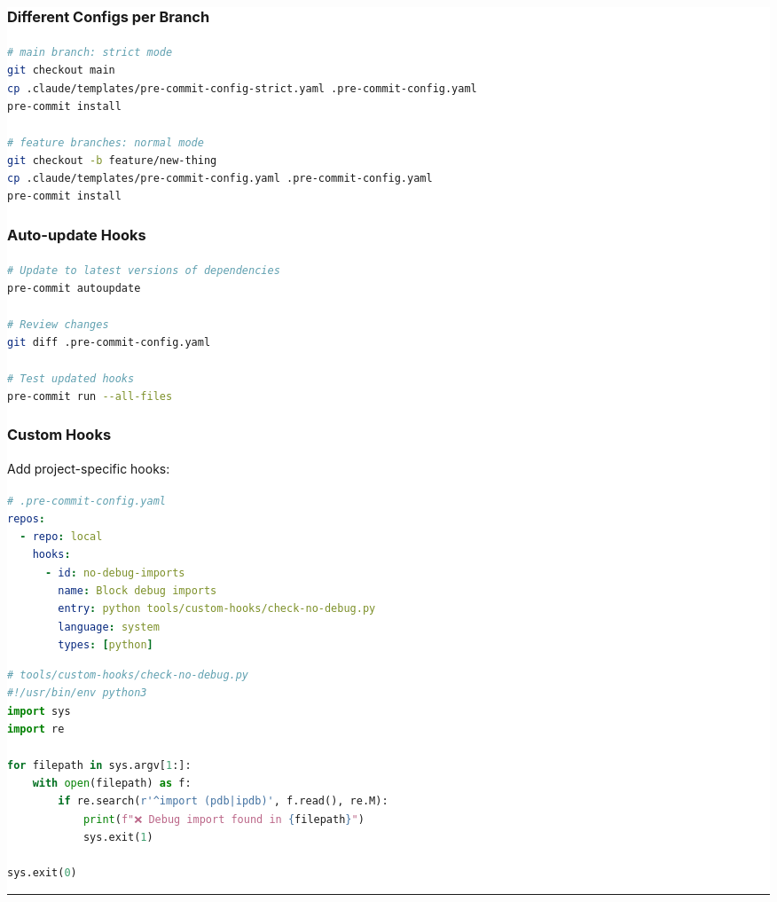 ### Different Configs per Branch

```bash
# main branch: strict mode
git checkout main
cp .claude/templates/pre-commit-config-strict.yaml .pre-commit-config.yaml
pre-commit install

# feature branches: normal mode
git checkout -b feature/new-thing
cp .claude/templates/pre-commit-config.yaml .pre-commit-config.yaml
pre-commit install
```

### Auto-update Hooks

```bash
# Update to latest versions of dependencies
pre-commit autoupdate

# Review changes
git diff .pre-commit-config.yaml

# Test updated hooks
pre-commit run --all-files
```

### Custom Hooks

Add project-specific hooks:

```yaml
# .pre-commit-config.yaml
repos:
  - repo: local
    hooks:
      - id: no-debug-imports
        name: Block debug imports
        entry: python tools/custom-hooks/check-no-debug.py
        language: system
        types: [python]
```

```python
# tools/custom-hooks/check-no-debug.py
#!/usr/bin/env python3
import sys
import re

for filepath in sys.argv[1:]:
    with open(filepath) as f:
        if re.search(r'^import (pdb|ipdb)', f.read(), re.M):
            print(f"❌ Debug import found in {filepath}")
            sys.exit(1)

sys.exit(0)
```

---